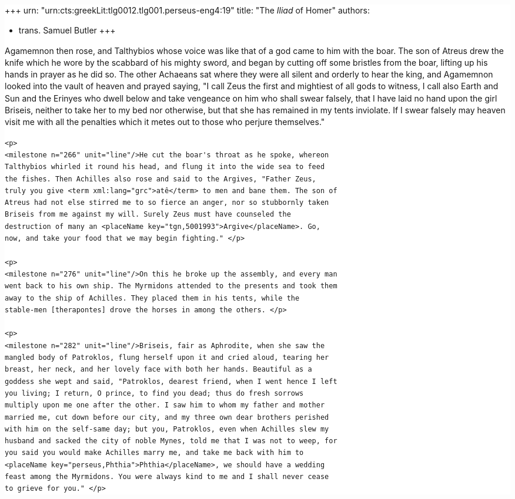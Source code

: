 +++
urn: "urn:cts:greekLit:tlg0012.tlg001.perseus-eng4:19"
title: "The _Iliad_ of Homer"
authors:
- trans. Samuel Butler
+++

<div type="textpart" n="249" subtype="card">
    <p>
    <milestone n="249" unit="line"/>Agamemnon then rose, and Talthybios whose voice
    was like that of a god came to him with the boar. The son of Atreus drew the
    knife which he wore by the scabbard of his mighty sword, and began by cutting
    off some bristles from the boar, lifting up his hands in prayer as he did so.
    The other Achaeans sat where they were all silent and orderly to hear the king,
    and Agamemnon looked into the vault of heaven and prayed saying, "I call Zeus
    the first and mightiest of all gods to witness, I call also Earth and Sun and
    the Erinyes who dwell below and take vengeance on him who shall swear falsely,
    that I have laid no hand upon the girl Briseis, neither to take her to my bed
    nor otherwise, but that she has remained in my tents inviolate. If I swear
    falsely may heaven visit me with all the penalties which it metes out to those
    who perjure themselves." </p>

    <p>
    <milestone n="266" unit="line"/>He cut the boar's throat as he spoke, whereon
    Talthybios whirled it round his head, and flung it into the wide sea to feed
    the fishes. Then Achilles also rose and said to the Argives, "Father Zeus,
    truly you give <term xml:lang="grc">atê</term> to men and bane them. The son of
    Atreus had not else stirred me to so fierce an anger, nor so stubbornly taken
    Briseis from me against my will. Surely Zeus must have counseled the
    destruction of many an <placeName key="tgn,5001993">Argive</placeName>. Go,
    now, and take your food that we may begin fighting." </p>

    <p>
    <milestone n="276" unit="line"/>On this he broke up the assembly, and every man
    went back to his own ship. The Myrmidons attended to the presents and took them
    away to the ship of Achilles. They placed them in his tents, while the
    stable-men [therapontes] drove the horses in among the others. </p>

    <p>
    <milestone n="282" unit="line"/>Briseis, fair as Aphrodite, when she saw the
    mangled body of Patroklos, flung herself upon it and cried aloud, tearing her
    breast, her neck, and her lovely face with both her hands. Beautiful as a
    goddess she wept and said, "Patroklos, dearest friend, when I went hence I left
    you living; I return, O prince, to find you dead; thus do fresh sorrows
    multiply upon me one after the other. I saw him to whom my father and mother
    married me, cut down before our city, and my three own dear brothers perished
    with him on the self-same day; but you, Patroklos, even when Achilles slew my
    husband and sacked the city of noble Mynes, told me that I was not to weep, for
    you said you would make Achilles marry me, and take me back with him to
    <placeName key="perseus,Phthia">Phthia</placeName>, we should have a wedding
    feast among the Myrmidons. You were always kind to me and I shall never cease
    to grieve for you." </p>
